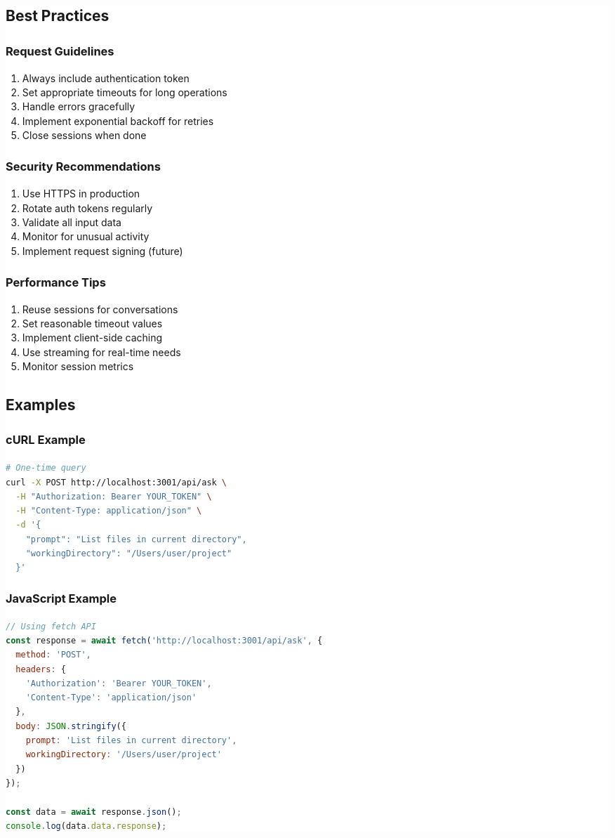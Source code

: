 ## Best Practices

### Request Guidelines
1. Always include authentication token
2. Set appropriate timeouts for long operations
3. Handle errors gracefully
4. Implement exponential backoff for retries
5. Close sessions when done

### Security Recommendations
1. Use HTTPS in production
2. Rotate auth tokens regularly
3. Validate all input data
4. Monitor for unusual activity
5. Implement request signing (future)

### Performance Tips
1. Reuse sessions for conversations
2. Set reasonable timeout values
3. Implement client-side caching
4. Use streaming for real-time needs
5. Monitor session metrics

## Examples

### cURL Example
```bash
# One-time query
curl -X POST http://localhost:3001/api/ask \
  -H "Authorization: Bearer YOUR_TOKEN" \
  -H "Content-Type: application/json" \
  -d '{
    "prompt": "List files in current directory",
    "workingDirectory": "/Users/user/project"
  }'
```

### JavaScript Example
```javascript
// Using fetch API
const response = await fetch('http://localhost:3001/api/ask', {
  method: 'POST',
  headers: {
    'Authorization': 'Bearer YOUR_TOKEN',
    'Content-Type': 'application/json'
  },
  body: JSON.stringify({
    prompt: 'List files in current directory',
    workingDirectory: '/Users/user/project'
  })
});

const data = await response.json();
console.log(data.data.response);
```
